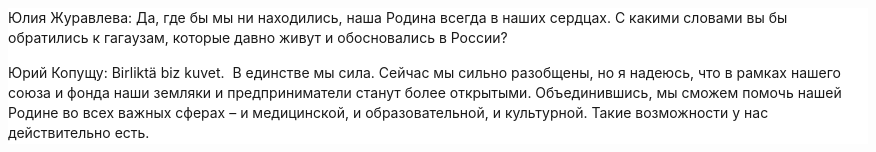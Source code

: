 

Юлия Журавлева: Да, где бы мы ни находились, наша Родина всегда в наших сердцах. С какими словами вы бы обратились к гагаузам, которые давно живут и обосновались в России?

Юрий Копущу: Birliktä biz kuvet.  В единстве мы сила. Сейчас мы сильно разобщены, но я надеюсь, что в рамках нашего союза и фонда наши земляки и предприниматели станут более открытыми. Объединившись, мы сможем помочь нашей Родине во всех важных сферах – и медицинской, и образовательной, и культурной. Такие возможности у нас действительно есть.